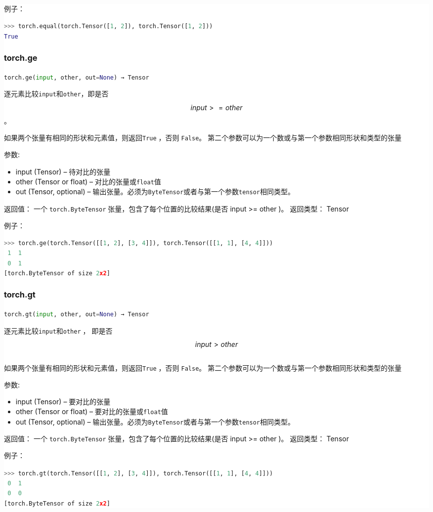 例子：
```python 
>>> torch.equal(torch.Tensor([1, 2]), torch.Tensor([1, 2]))
True
```
### torch.ge
```python 
torch.ge(input, other, out=None) → Tensor
```

逐元素比较`input`和`other`，即是否  $$ input >= other $$ 。

如果两个张量有相同的形状和元素值，则返回`True` ，否则 `False`。
第二个参数可以为一个数或与第一个参数相同形状和类型的张量

参数:

- input (Tensor) – 待对比的张量
- other (Tensor or float) – 对比的张量或`float`值
- out (Tensor, optional) – 输出张量。必须为`ByteTensor`或者与第一个参数`tensor`相同类型。


返回值： 一个 `torch.ByteTensor` 张量，包含了每个位置的比较结果(是否 input >= other )。
返回类型： Tensor 

例子：
```python 
>>> torch.ge(torch.Tensor([[1, 2], [3, 4]]), torch.Tensor([[1, 1], [4, 4]]))
 1  1
 0  1
[torch.ByteTensor of size 2x2]
```

### torch.gt
```python 
torch.gt(input, other, out=None) → Tensor
```
逐元素比较`input`和`other` ， 即是否 $$ input > other $$  
如果两个张量有相同的形状和元素值，则返回`True` ，否则 `False`。
第二个参数可以为一个数或与第一个参数相同形状和类型的张量

参数:

- input (Tensor) – 要对比的张量
- other (Tensor or float) – 要对比的张量或`float`值
- out (Tensor, optional) – 输出张量。必须为`ByteTensor`或者与第一个参数`tensor`相同类型。


返回值： 一个 `torch.ByteTensor` 张量，包含了每个位置的比较结果(是否 input >= other )。
返回类型： Tensor 

例子：
```python 
>>> torch.gt(torch.Tensor([[1, 2], [3, 4]]), torch.Tensor([[1, 1], [4, 4]]))
 0  1
 0  0
[torch.ByteTensor of size 2x2]
```
